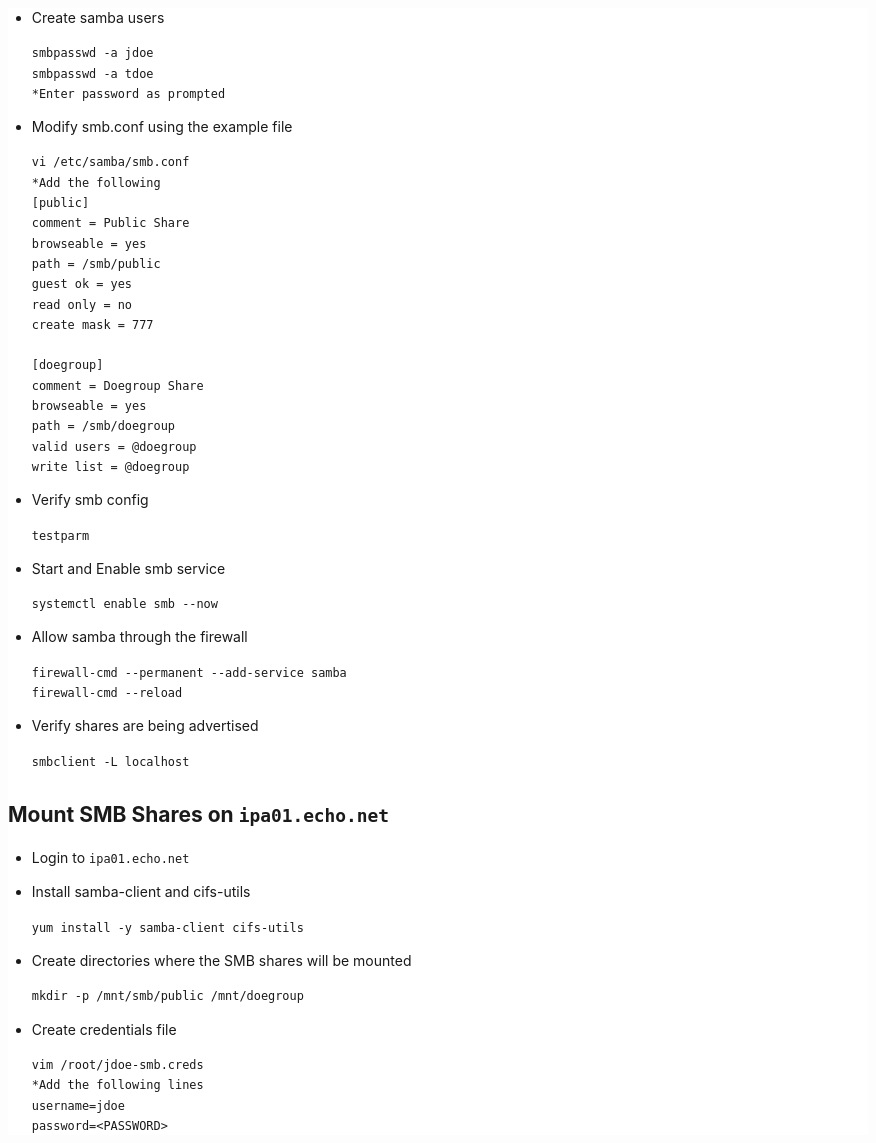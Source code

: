 - Create samba users

      smbpasswd -a jdoe
      smbpasswd -a tdoe
      *Enter password as prompted

- Modify smb.conf using the example file

      vi /etc/samba/smb.conf
      *Add the following
      [public]
      comment = Public Share
      browseable = yes
      path = /smb/public
      guest ok = yes
      read only = no
      create mask = 777

      [doegroup]
      comment = Doegroup Share
      browseable = yes
      path = /smb/doegroup
      valid users = @doegroup
      write list = @doegroup

- Verify smb config

      testparm

- Start and Enable smb service

      systemctl enable smb --now

- Allow samba through the firewall

      firewall-cmd --permanent --add-service samba
      firewall-cmd --reload

- Verify shares are being advertised

      smbclient -L localhost


## Mount SMB Shares on `ipa01.echo.net`
- Login to `ipa01.echo.net`
- Install samba-client and cifs-utils

      yum install -y samba-client cifs-utils

- Create directories where the SMB shares will be mounted

      mkdir -p /mnt/smb/public /mnt/doegroup

- Create credentials file

      vim /root/jdoe-smb.creds
      *Add the following lines
      username=jdoe
      password=<PASSWORD>
